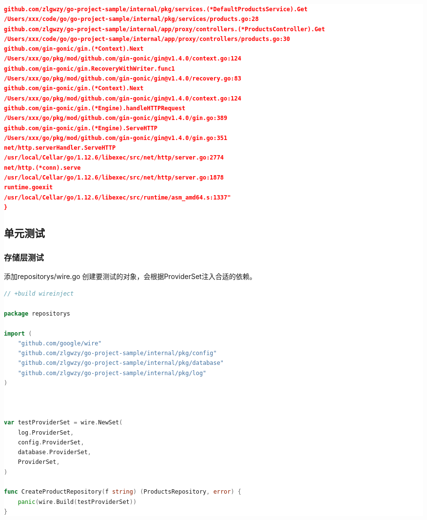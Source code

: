 ``` json
github.com/zlgwzy/go-project-sample/internal/pkg/services.(*DefaultProductsService).Get
/Users/xxx/code/go/go-project-sample/internal/pkg/services/products.go:28
github.com/zlgwzy/go-project-sample/internal/app/proxy/controllers.(*ProductsController).Get
/Users/xxx/code/go/go-project-sample/internal/app/proxy/controllers/products.go:30
github.com/gin-gonic/gin.(*Context).Next
/Users/xxx/go/pkg/mod/github.com/gin-gonic/gin@v1.4.0/context.go:124
github.com/gin-gonic/gin.RecoveryWithWriter.func1
/Users/xxx/go/pkg/mod/github.com/gin-gonic/gin@v1.4.0/recovery.go:83
github.com/gin-gonic/gin.(*Context).Next
/Users/xxx/go/pkg/mod/github.com/gin-gonic/gin@v1.4.0/context.go:124
github.com/gin-gonic/gin.(*Engine).handleHTTPRequest
/Users/xxx/go/pkg/mod/github.com/gin-gonic/gin@v1.4.0/gin.go:389
github.com/gin-gonic/gin.(*Engine).ServeHTTP
/Users/xxx/go/pkg/mod/github.com/gin-gonic/gin@v1.4.0/gin.go:351
net/http.serverHandler.ServeHTTP
/usr/local/Cellar/go/1.12.6/libexec/src/net/http/server.go:2774
net/http.(*conn).serve
/usr/local/Cellar/go/1.12.6/libexec/src/net/http/server.go:1878
runtime.goexit
/usr/local/Cellar/go/1.12.6/libexec/src/runtime/asm_amd64.s:1337"
}

```

## 单元测试

### 存储层测试

添加repositorys/wire.go 创建要测试的对象，会根据ProviderSet注入合适的依赖。

```go
// +build wireinject

package repositorys

import (
    "github.com/google/wire"
    "github.com/zlgwzy/go-project-sample/internal/pkg/config"
    "github.com/zlgwzy/go-project-sample/internal/pkg/database"
    "github.com/zlgwzy/go-project-sample/internal/pkg/log"
)



var testProviderSet = wire.NewSet(
    log.ProviderSet,
    config.ProviderSet,
    database.ProviderSet,
    ProviderSet,
)

func CreateProductRepository(f string) (ProductsRepository, error) {
    panic(wire.Build(testProviderSet))
}

```
